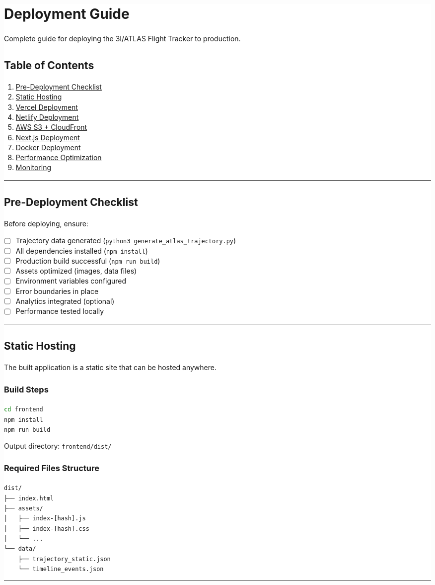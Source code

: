 
# Deployment Guide

Complete guide for deploying the 3I/ATLAS Flight Tracker to production.

## Table of Contents

1. [Pre-Deployment Checklist](#pre-deployment-checklist)
2. [Static Hosting](#static-hosting)
3. [Vercel Deployment](#vercel-deployment)
4. [Netlify Deployment](#netlify-deployment)
5. [AWS S3 + CloudFront](#aws-s3--cloudfront)
6. [Next.js Deployment](#nextjs-deployment)
7. [Docker Deployment](#docker-deployment)
8. [Performance Optimization](#performance-optimization)
9. [Monitoring](#monitoring)

---

## Pre-Deployment Checklist

Before deploying, ensure:

- [ ] Trajectory data generated (`python3 generate_atlas_trajectory.py`)
- [ ] All dependencies installed (`npm install`)
- [ ] Production build successful (`npm run build`)
- [ ] Assets optimized (images, data files)
- [ ] Environment variables configured
- [ ] Error boundaries in place
- [ ] Analytics integrated (optional)
- [ ] Performance tested locally

---

## Static Hosting

The built application is a static site that can be hosted anywhere.

### Build Steps

```bash
cd frontend
npm install
npm run build
```

Output directory: `frontend/dist/`

### Required Files Structure

```
dist/
├── index.html
├── assets/
│   ├── index-[hash].js
│   ├── index-[hash].css
│   └── ...
└── data/
    ├── trajectory_static.json
    └── timeline_events.json
```

---